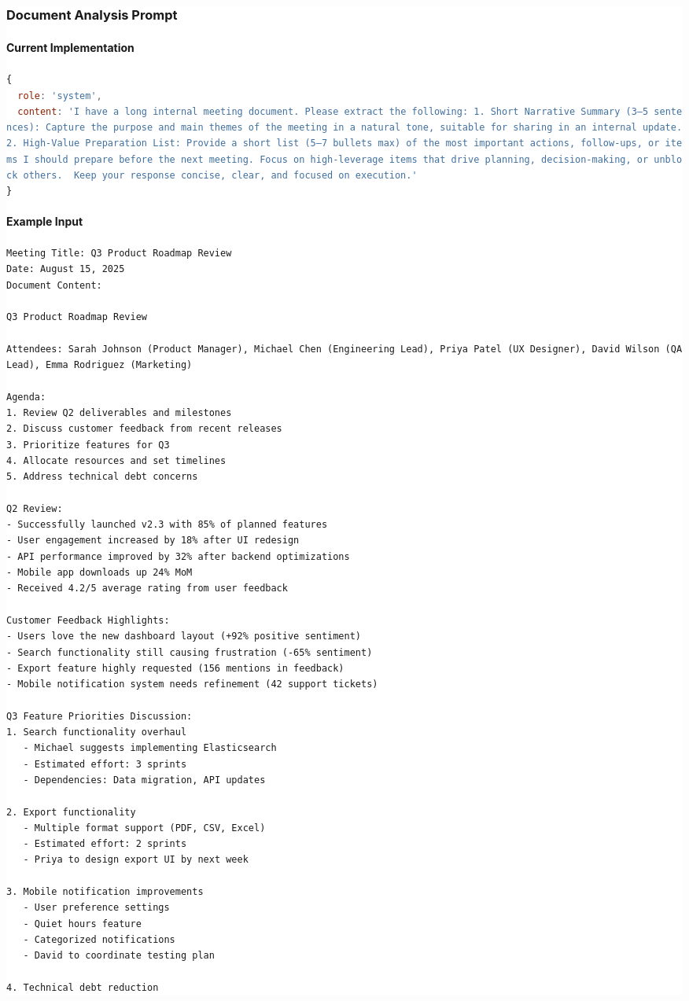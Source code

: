 ### Document Analysis Prompt

#### Current Implementation
```javascript
{
  role: 'system',
  content: 'I have a long internal meeting document. Please extract the following: 1. Short Narrative Summary (3–5 sentences): Capture the purpose and main themes of the meeting in a natural tone, suitable for sharing in an internal update.  2. High-Value Preparation List: Provide a short list (5–7 bullets max) of the most important actions, follow-ups, or items I should prepare before the next meeting. Focus on high-leverage items that drive planning, decision-making, or unblock others.  Keep your response concise, clear, and focused on execution.'
}
```

#### Example Input
```
Meeting Title: Q3 Product Roadmap Review
Date: August 15, 2025
Document Content:

Q3 Product Roadmap Review

Attendees: Sarah Johnson (Product Manager), Michael Chen (Engineering Lead), Priya Patel (UX Designer), David Wilson (QA Lead), Emma Rodriguez (Marketing)

Agenda:
1. Review Q2 deliverables and milestones
2. Discuss customer feedback from recent releases
3. Prioritize features for Q3
4. Allocate resources and set timelines
5. Address technical debt concerns

Q2 Review:
- Successfully launched v2.3 with 85% of planned features
- User engagement increased by 18% after UI redesign
- API performance improved by 32% after backend optimizations
- Mobile app downloads up 24% MoM
- Received 4.2/5 average rating from user feedback

Customer Feedback Highlights:
- Users love the new dashboard layout (+92% positive sentiment)
- Search functionality still causing frustration (-65% sentiment)
- Export feature highly requested (156 mentions in feedback)
- Mobile notification system needs refinement (42 support tickets)

Q3 Feature Priorities Discussion:
1. Search functionality overhaul
   - Michael suggests implementing Elasticsearch
   - Estimated effort: 3 sprints
   - Dependencies: Data migration, API updates

2. Export functionality
   - Multiple format support (PDF, CSV, Excel)
   - Estimated effort: 2 sprints
   - Priya to design export UI by next week

3. Mobile notification improvements
   - User preference settings
   - Quiet hours feature
   - Categorized notifications
   - David to coordinate testing plan

4. Technical debt reduction
```